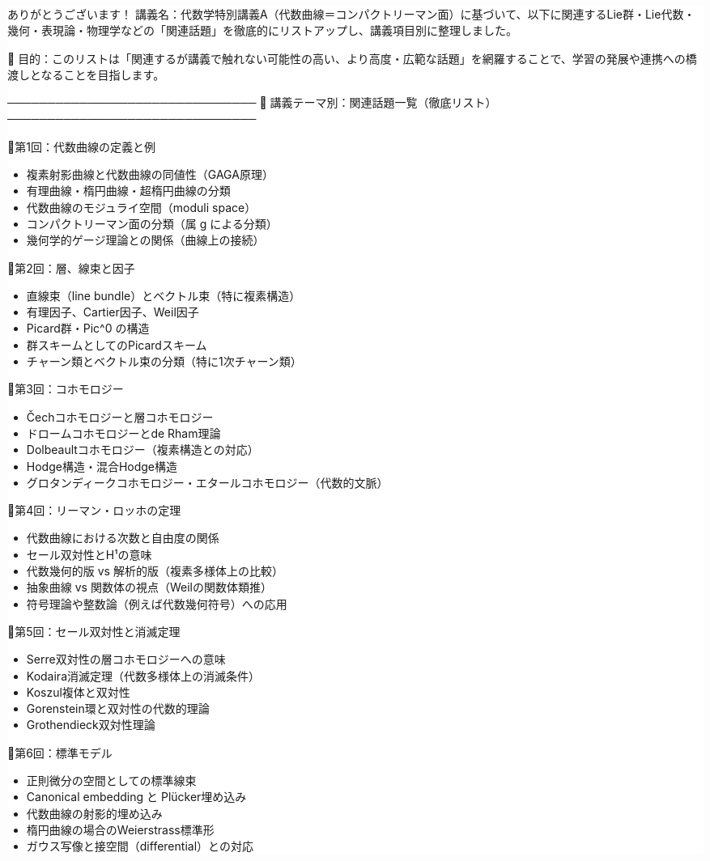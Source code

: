 
ありがとうございます！
講義名：代数学特別講義A（代数曲線＝コンパクトリーマン面）に基づいて、以下に関連するLie群・Lie代数・幾何・表現論・物理学などの「関連話題」を徹底的にリストアップし、講義項目別に整理しました。

🎯 目的：このリストは「関連するが講義で触れない可能性の高い、より高度・広範な話題」を網羅することで、学習の発展や連携への橋渡しとなることを目指します。

───────────────────────────────
📘 講義テーマ別：関連話題一覧（徹底リスト）
───────────────────────────────

📍第1回：代数曲線の定義と例

* 複素射影曲線と代数曲線の同値性（GAGA原理）
* 有理曲線・楕円曲線・超楕円曲線の分類
* 代数曲線のモジュライ空間（moduli space）
* コンパクトリーマン面の分類（属 g による分類）
* 幾何学的ゲージ理論との関係（曲線上の接続）

📍第2回：層、線束と因子

* 直線束（line bundle）とベクトル束（特に複素構造）
* 有理因子、Cartier因子、Weil因子
* Picard群・Pic^0 の構造
* 群スキームとしてのPicardスキーム
* チャーン類とベクトル束の分類（特に1次チャーン類）

📍第3回：コホモロジー

* Čechコホモロジーと層コホモロジー
* ドロームコホモロジーとde Rham理論
* Dolbeaultコホモロジー（複素構造との対応）
* Hodge構造・混合Hodge構造
* グロタンディークコホモロジー・エタールコホモロジー（代数的文脈）

📍第4回：リーマン・ロッホの定理

* 代数曲線における次数と自由度の関係
* セール双対性とH¹の意味
* 代数幾何的版 vs 解析的版（複素多様体上の比較）
* 抽象曲線 vs 関数体の視点（Weilの関数体類推）
* 符号理論や整数論（例えば代数幾何符号）への応用

📍第5回：セール双対性と消滅定理

* Serre双対性の層コホモロジーへの意味
* Kodaira消滅定理（代数多様体上の消滅条件）
* Koszul複体と双対性
* Gorenstein環と双対性の代数的理論
* Grothendieck双対性理論

📍第6回：標準モデル

* 正則微分の空間としての標準線束
* Canonical embedding と Plücker埋め込み
* 代数曲線の射影的埋め込み
* 楕円曲線の場合のWeierstrass標準形
* ガウス写像と接空間（differential）との対応
